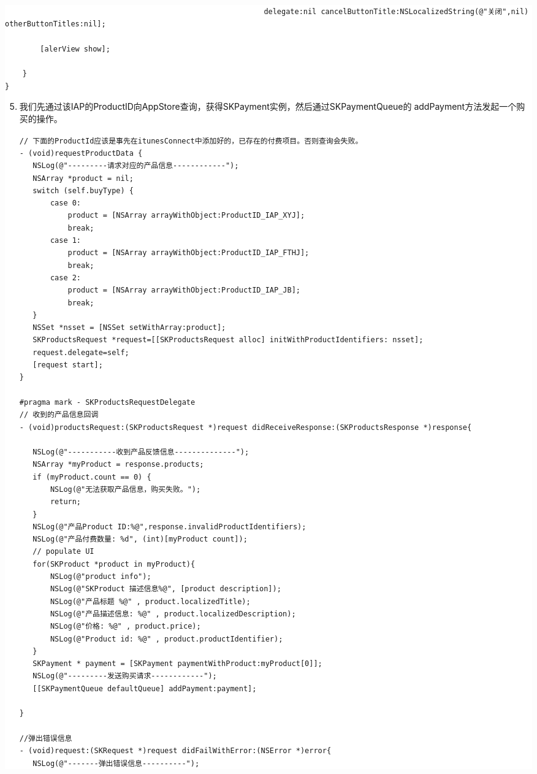    ```
                                                              delegate:nil cancelButtonTitle:NSLocalizedString(@"关闭",nil) otherButtonTitles:nil];

           [alerView show];

       }
   }
   ```

5. 我们先通过该IAP的ProductID向AppStore查询，获得SKPayment实例，然后通过SKPaymentQueue的 addPayment方法发起一个购买的操作。

   ```
   // 下面的ProductId应该是事先在itunesConnect中添加好的，已存在的付费项目。否则查询会失败。
   - (void)requestProductData {
      NSLog(@"---------请求对应的产品信息------------");
      NSArray *product = nil;
      switch (self.buyType) {
          case 0:
              product = [NSArray arrayWithObject:ProductID_IAP_XYJ];
              break;
          case 1:
              product = [NSArray arrayWithObject:ProductID_IAP_FTHJ];
              break;
          case 2:
              product = [NSArray arrayWithObject:ProductID_IAP_JB];
              break;
      }
      NSSet *nsset = [NSSet setWithArray:product];
      SKProductsRequest *request=[[SKProductsRequest alloc] initWithProductIdentifiers: nsset];
      request.delegate=self;
      [request start];
   }

   #pragma mark - SKProductsRequestDelegate
   // 收到的产品信息回调
   - (void)productsRequest:(SKProductsRequest *)request didReceiveResponse:(SKProductsResponse *)response{

      NSLog(@"-----------收到产品反馈信息--------------");
      NSArray *myProduct = response.products;
      if (myProduct.count == 0) {
          NSLog(@"无法获取产品信息，购买失败。");
          return;
      }
      NSLog(@"产品Product ID:%@",response.invalidProductIdentifiers);
      NSLog(@"产品付费数量: %d", (int)[myProduct count]);
      // populate UI
      for(SKProduct *product in myProduct){
          NSLog(@"product info");
          NSLog(@"SKProduct 描述信息%@", [product description]);
          NSLog(@"产品标题 %@" , product.localizedTitle);
          NSLog(@"产品描述信息: %@" , product.localizedDescription);
          NSLog(@"价格: %@" , product.price);
          NSLog(@"Product id: %@" , product.productIdentifier);
      }
      SKPayment * payment = [SKPayment paymentWithProduct:myProduct[0]];
      NSLog(@"---------发送购买请求------------");
      [[SKPaymentQueue defaultQueue] addPayment:payment];

   }

   //弹出错误信息
   - (void)request:(SKRequest *)request didFailWithError:(NSError *)error{
      NSLog(@"-------弹出错误信息----------");
   ```